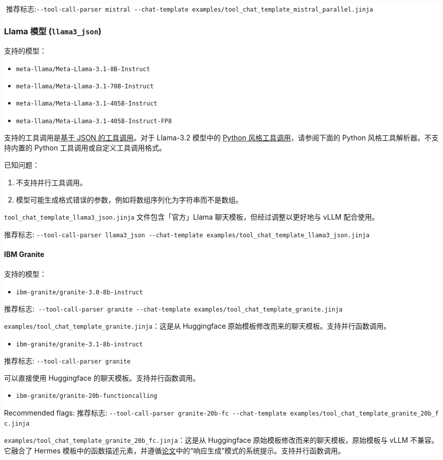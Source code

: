 
 推荐标志:`--tool-call-parser mistral --chat-template examples/tool_chat_template_mistral_parallel.jinja`

### 

### Llama 模型 (`llama3_json`)

支持的模型：

* `meta-llama/Meta-Llama-3.1-8B-Instruct`

* `meta-llama/Meta-Llama-3.1-70B-Instruct`

* `meta-llama/Meta-Llama-3.1-405B-Instruct`

* `meta-llama/Meta-Llama-3.1-405B-Instruct-FP8`


支持的工具调用是[基于 JSON 的工具调用](https://llama.meta.com/docs/model-cards-and-prompt-formats/llama3_1/#json-based-tool-calling)。对于 Llama-3.2 模型中的 [Python 风格工具调用](https://github.com/meta-llama/llama-models/blob/main/models/llama3_2/text_prompt_format.md#zero-shot-function-calling)，请参阅下面的 Python 风格工具解析器。不支持内置的 Python 工具调用或自定义工具调用格式。


已知问题：

1. 不支持并行工具调用。

2. 模型可能生成格式错误的参数，例如将数组序列化为字符串而不是数组。


`tool_chat_template_llama3_json.jinja` 文件包含「官方」Llama 聊天模板，但经过调整以更好地与 vLLM 配合使用。

推荐标志: `--tool-call-parser llama3_json --chat-template examples/tool_chat_template_llama3_json.jinja`

#### 

#### IBM Granite

支持的模型：

* `ibm-granite/granite-3.0-8b-instruct`

推荐标志:  `--tool-call-parser granite --chat-template examples/tool_chat_template_granite.jinja`

`examples/tool_chat_template_granite.jinja`：这是从 Huggingface 原始模板修改而来的聊天模板。支持并行函数调用。


* `ibm-granite/granite-3.1-8b-instruct`

推荐标志: `--tool-call-parser granite`

可以直接使用 Huggingface 的聊天模板。支持并行函数调用。


* `ibm-granite/granite-20b-functioncalling`

Recommended flags: 推荐标志: `--tool-call-parser granite-20b-fc --chat-template examples/tool_chat_template_granite_20b_fc.jinja`

`examples/tool_chat_template_granite_20b_fc.jinja`：这是从 Huggingface 原始模板修改而来的聊天模板，原始模板与 vLLM 不兼容。它融合了 Hermes 模板中的函数描述元素，并遵循[论文](https://arxiv.org/abs/2407.00121)中的“响应生成”模式的系统提示。支持并行函数调用。
